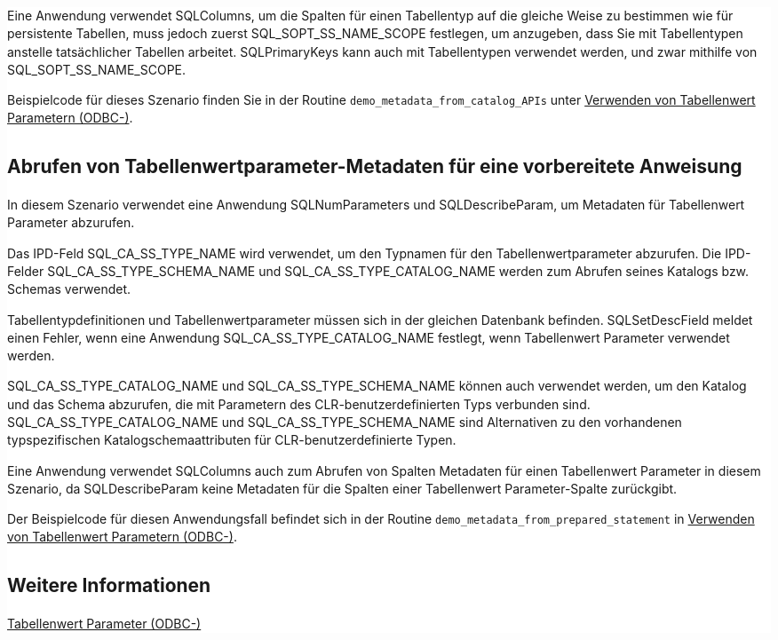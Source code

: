  Eine Anwendung verwendet SQLColumns, um die Spalten für einen Tabellentyp auf die gleiche Weise zu bestimmen wie für persistente Tabellen, muss jedoch zuerst SQL_SOPT_SS_NAME_SCOPE festlegen, um anzugeben, dass Sie mit Tabellentypen anstelle tatsächlicher Tabellen arbeitet. SQLPrimaryKeys kann auch mit Tabellentypen verwendet werden, und zwar mithilfe von SQL_SOPT_SS_NAME_SCOPE.  
  
 Beispielcode für dieses Szenario finden Sie in der Routine `demo_metadata_from_catalog_APIs` unter [Verwenden von Tabellenwert Parametern &#40;ODBC-&#41;](../native-client-odbc-how-to/use-table-valued-parameters-odbc.md).  
  
## <a name="retrieving-table-valued-parameter-metadata-for-a-prepared-statement"></a>Abrufen von Tabellenwertparameter-Metadaten für eine vorbereitete Anweisung  
 In diesem Szenario verwendet eine Anwendung SQLNumParameters und SQLDescribeParam, um Metadaten für Tabellenwert Parameter abzurufen.  
  
 Das IPD-Feld SQL_CA_SS_TYPE_NAME wird verwendet, um den Typnamen für den Tabellenwertparameter abzurufen. Die IPD-Felder SQL_CA_SS_TYPE_SCHEMA_NAME und SQL_CA_SS_TYPE_CATALOG_NAME werden zum Abrufen seines Katalogs bzw. Schemas verwendet.  
  
 Tabellentypdefinitionen und Tabellenwertparameter müssen sich in der gleichen Datenbank befinden. SQLSetDescField meldet einen Fehler, wenn eine Anwendung SQL_CA_SS_TYPE_CATALOG_NAME festlegt, wenn Tabellenwert Parameter verwendet werden.  
  
 SQL_CA_SS_TYPE_CATALOG_NAME und SQL_CA_SS_TYPE_SCHEMA_NAME können auch verwendet werden, um den Katalog und das Schema abzurufen, die mit Parametern des CLR-benutzerdefinierten Typs verbunden sind. SQL_CA_SS_TYPE_CATALOG_NAME und SQL_CA_SS_TYPE_SCHEMA_NAME sind Alternativen zu den vorhandenen typspezifischen Katalogschemaattributen für CLR-benutzerdefinierte Typen.  
  
 Eine Anwendung verwendet SQLColumns auch zum Abrufen von Spalten Metadaten für einen Tabellenwert Parameter in diesem Szenario, da SQLDescribeParam keine Metadaten für die Spalten einer Tabellenwert Parameter-Spalte zurückgibt.  
  
 Der Beispielcode für diesen Anwendungsfall befindet sich in der Routine `demo_metadata_from_prepared_statement` in [Verwenden von Tabellenwert Parametern &#40;ODBC-&#41;](../native-client-odbc-how-to/use-table-valued-parameters-odbc.md).  
  
## <a name="see-also"></a>Weitere Informationen  
 [Tabellenwert Parameter &#40;ODBC-&#41;](table-valued-parameters-odbc.md)  
  
  
